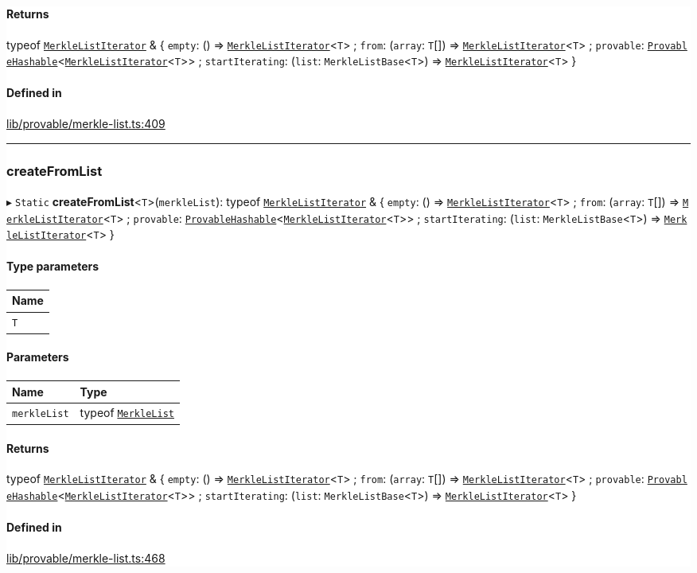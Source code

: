 #### Returns

typeof [`MerkleListIterator`](MerkleListIterator.md) & \{ `empty`: () => [`MerkleListIterator`](MerkleListIterator.md)\<`T`\> ; `from`: (`array`: `T`[]) => [`MerkleListIterator`](MerkleListIterator.md)\<`T`\> ; `provable`: [`ProvableHashable`](../modules.md#provablehashable)\<[`MerkleListIterator`](MerkleListIterator.md)\<`T`\>\> ; `startIterating`: (`list`: `MerkleListBase`\<`T`\>) => [`MerkleListIterator`](MerkleListIterator.md)\<`T`\>  }

#### Defined in

[lib/provable/merkle-list.ts:409](https://github.com/o1-labs/o1js/blob/6731ad3/src/lib/provable/merkle-list.ts#L409)

___

### createFromList

▸ `Static` **createFromList**\<`T`\>(`merkleList`): typeof [`MerkleListIterator`](MerkleListIterator.md) & \{ `empty`: () => [`MerkleListIterator`](MerkleListIterator.md)\<`T`\> ; `from`: (`array`: `T`[]) => [`MerkleListIterator`](MerkleListIterator.md)\<`T`\> ; `provable`: [`ProvableHashable`](../modules.md#provablehashable)\<[`MerkleListIterator`](MerkleListIterator.md)\<`T`\>\> ; `startIterating`: (`list`: `MerkleListBase`\<`T`\>) => [`MerkleListIterator`](MerkleListIterator.md)\<`T`\>  }

#### Type parameters

| Name |
| :------ |
| `T` |

#### Parameters

| Name | Type |
| :------ | :------ |
| `merkleList` | typeof [`MerkleList`](MerkleList.md) |

#### Returns

typeof [`MerkleListIterator`](MerkleListIterator.md) & \{ `empty`: () => [`MerkleListIterator`](MerkleListIterator.md)\<`T`\> ; `from`: (`array`: `T`[]) => [`MerkleListIterator`](MerkleListIterator.md)\<`T`\> ; `provable`: [`ProvableHashable`](../modules.md#provablehashable)\<[`MerkleListIterator`](MerkleListIterator.md)\<`T`\>\> ; `startIterating`: (`list`: `MerkleListBase`\<`T`\>) => [`MerkleListIterator`](MerkleListIterator.md)\<`T`\>  }

#### Defined in

[lib/provable/merkle-list.ts:468](https://github.com/o1-labs/o1js/blob/6731ad3/src/lib/provable/merkle-list.ts#L468)
